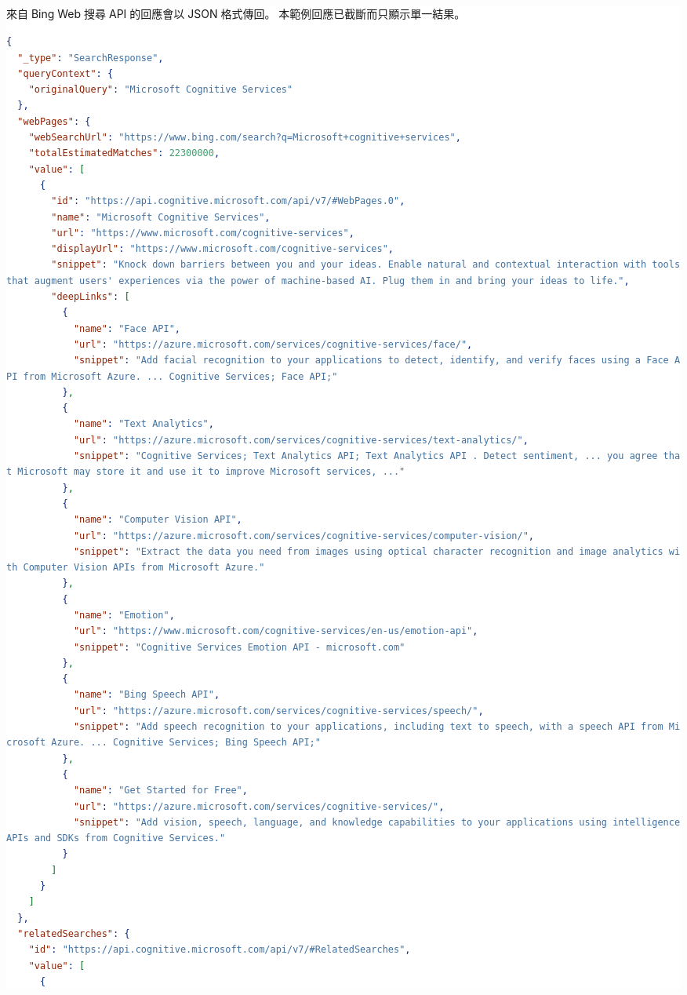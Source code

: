 來自 Bing Web 搜尋 API 的回應會以 JSON 格式傳回。 本範例回應已截斷而只顯示單一結果。  

```json
{
  "_type": "SearchResponse",
  "queryContext": {
    "originalQuery": "Microsoft Cognitive Services"
  },
  "webPages": {
    "webSearchUrl": "https://www.bing.com/search?q=Microsoft+cognitive+services",
    "totalEstimatedMatches": 22300000,
    "value": [
      {
        "id": "https://api.cognitive.microsoft.com/api/v7/#WebPages.0",
        "name": "Microsoft Cognitive Services",
        "url": "https://www.microsoft.com/cognitive-services",
        "displayUrl": "https://www.microsoft.com/cognitive-services",
        "snippet": "Knock down barriers between you and your ideas. Enable natural and contextual interaction with tools that augment users' experiences via the power of machine-based AI. Plug them in and bring your ideas to life.",
        "deepLinks": [
          {
            "name": "Face API",
            "url": "https://azure.microsoft.com/services/cognitive-services/face/",
            "snippet": "Add facial recognition to your applications to detect, identify, and verify faces using a Face API from Microsoft Azure. ... Cognitive Services; Face API;"
          },
          {
            "name": "Text Analytics",
            "url": "https://azure.microsoft.com/services/cognitive-services/text-analytics/",
            "snippet": "Cognitive Services; Text Analytics API; Text Analytics API . Detect sentiment, ... you agree that Microsoft may store it and use it to improve Microsoft services, ..."
          },
          {
            "name": "Computer Vision API",
            "url": "https://azure.microsoft.com/services/cognitive-services/computer-vision/",
            "snippet": "Extract the data you need from images using optical character recognition and image analytics with Computer Vision APIs from Microsoft Azure."
          },
          {
            "name": "Emotion",
            "url": "https://www.microsoft.com/cognitive-services/en-us/emotion-api",
            "snippet": "Cognitive Services Emotion API - microsoft.com"
          },
          {
            "name": "Bing Speech API",
            "url": "https://azure.microsoft.com/services/cognitive-services/speech/",
            "snippet": "Add speech recognition to your applications, including text to speech, with a speech API from Microsoft Azure. ... Cognitive Services; Bing Speech API;"
          },
          {
            "name": "Get Started for Free",
            "url": "https://azure.microsoft.com/services/cognitive-services/",
            "snippet": "Add vision, speech, language, and knowledge capabilities to your applications using intelligence APIs and SDKs from Cognitive Services."
          }
        ]
      }
    ]
  },
  "relatedSearches": {
    "id": "https://api.cognitive.microsoft.com/api/v7/#RelatedSearches",
    "value": [
      {
```